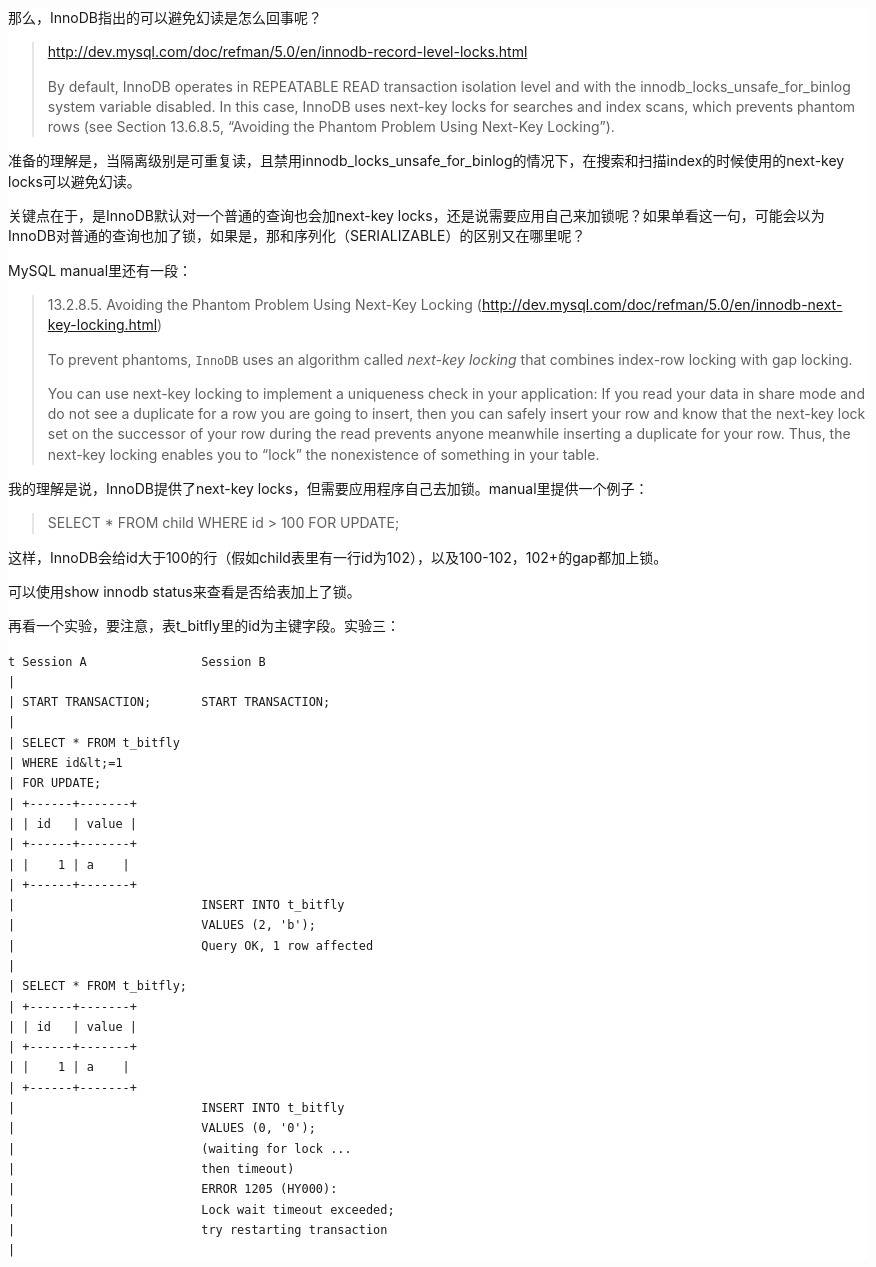 那么，InnoDB指出的可以避免幻读是怎么回事呢？

> http://dev.mysql.com/doc/refman/5.0/en/innodb-record-level-locks.html
>
> By default, InnoDB operates in REPEATABLE READ transaction isolation level and with the innodb_locks_unsafe_for_binlog system variable disabled. In this case, InnoDB uses next-key locks for searches and index scans, which prevents phantom rows (see Section 13.6.8.5, “Avoiding the Phantom Problem Using Next-Key Locking”).

准备的理解是，当隔离级别是可重复读，且禁用innodb_locks_unsafe_for_binlog的情况下，在搜索和扫描index的时候使用的next-key locks可以避免幻读。

关键点在于，是InnoDB默认对一个普通的查询也会加next-key locks，还是说需要应用自己来加锁呢？如果单看这一句，可能会以为InnoDB对普通的查询也加了锁，如果是，那和序列化（SERIALIZABLE）的区别又在哪里呢？

MySQL manual里还有一段：

> 13.2.8.5. Avoiding the Phantom Problem Using Next-Key Locking (http://dev.mysql.com/doc/refman/5.0/en/innodb-next-key-locking.html)
>
> To prevent phantoms, `InnoDB` uses an algorithm called *next-key locking* that combines index-row locking with gap locking.
>
> You can use next-key locking to implement a uniqueness check in your application: If you read your data in share mode and do not see a duplicate for a row you are going to insert, then you can safely insert your row and know that the next-key lock set on the successor of your row during the read prevents anyone meanwhile inserting a duplicate for your row. Thus, the next-key locking enables you to “lock” the nonexistence of something in your table.

我的理解是说，InnoDB提供了next-key locks，但需要应用程序自己去加锁。manual里提供一个例子：

> SELECT * FROM child WHERE id > 100 FOR UPDATE;

这样，InnoDB会给id大于100的行（假如child表里有一行id为102），以及100-102，102+的gap都加上锁。

可以使用show innodb status来查看是否给表加上了锁。

再看一个实验，要注意，表t_bitfly里的id为主键字段。实验三：

```
t Session A                Session B
|
| START TRANSACTION;       START TRANSACTION;
|
| SELECT * FROM t_bitfly
| WHERE id&lt;=1
| FOR UPDATE;
| +------+-------+
| | id   | value |
| +------+-------+
| |    1 | a    |
| +------+-------+
|                          INSERT INTO t_bitfly
|                          VALUES (2, 'b');
|                          Query OK, 1 row affected
|
| SELECT * FROM t_bitfly;
| +------+-------+
| | id   | value |
| +------+-------+
| |    1 | a    |
| +------+-------+
|                          INSERT INTO t_bitfly
|                          VALUES (0, '0');
|                          (waiting for lock ...
|                          then timeout)
|                          ERROR 1205 (HY000):
|                          Lock wait timeout exceeded;
|                          try restarting transaction
|
```